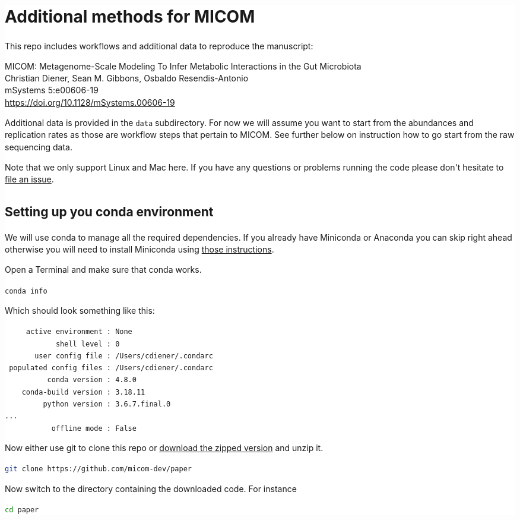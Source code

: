 # Additional methods for MICOM

This repo includes workflows and additional data to reproduce the manuscript:

MICOM: Metagenome-Scale Modeling To Infer Metabolic Interactions in the Gut Microbiota <br>
Christian Diener, Sean M. Gibbons, Osbaldo Resendis-Antonio <br>
mSystems 5:e00606-19 <br>
https://doi.org/10.1128/mSystems.00606-19

Additional data is provided in the `data` subdirectory. For now we will assume you
want to start from the abundances and replication rates as those are workflow
steps that pertain to MICOM. See further below on instruction how to go start
from the raw sequencing data.

Note that we only support Linux and Mac here. If you have any questions or problems running the code please don't hesitate to [file an issue](issues).

## Setting up you conda environment

We will use conda to manage all the required dependencies. If you already
have Miniconda or Anaconda you can skip right ahead otherwise you will need
to install Miniconda using [those instructions](https://conda.io/projects/conda/en/latest/user-guide/install/index.html).

Open a Terminal and make sure that conda works.

```bash
conda info
```

Which should look something like this:

```
     active environment : None
            shell level : 0
       user config file : /Users/cdiener/.condarc
 populated config files : /Users/cdiener/.condarc
          conda version : 4.8.0
    conda-build version : 3.18.11
         python version : 3.6.7.final.0
...
           offline mode : False
```

Now either use git to clone this repo or [download the zipped version](https://github.com/micom-dev/paper/archive/master.zip)
and unzip it.

```bash
git clone https://github.com/micom-dev/paper
```

Now switch to the directory containing the downloaded code. For instance

```bash
cd paper
```
